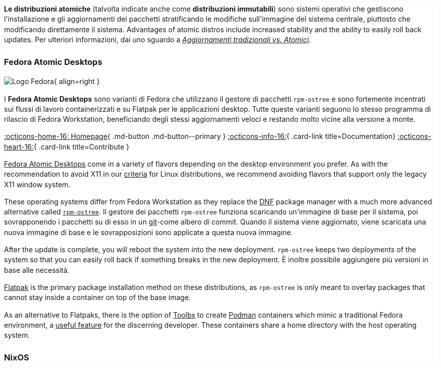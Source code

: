 **Le distribuzioni atomiche** (talvolta indicate anche come **distribuzioni immutabili**) sono sistemi operativi che gestiscono l'installazione e gli aggiornamenti dei pacchetti stratificando le modifiche sull'immagine del sistema centrale, piuttosto che modificando direttamente il sistema. Advantages of atomic distros include increased stability and the ability to easily roll back updates. Per ulteriori informazioni, dai uno sguardo a [*Aggiornamenti tradizionali vs. Atomici*](os/linux-overview.md#traditional-vs-atomic-updates).

### Fedora Atomic Desktops

<div class="admonition recommendation" markdown>

![Logo Fedora](assets/img/linux-desktop/fedora.svg){ align=right }

I **Fedora Atomic Desktops** sono varianti di Fedora che utilizzano il gestore di pacchetti `rpm-ostree` e sono fortemente incentrati sui flussi di lavoro containerizzati e su Flatpak per le applicazioni desktop. Tutte queste varianti seguono lo stesso programma di rilascio di Fedora Workstation, beneficiando degli stessi aggiornamenti veloci e restando molto vicine alla versione a monte.

[:octicons-home-16: Homepage](https://fedoraproject.org/atomic-desktops){ .md-button .md-button--primary }
[:octicons-info-16:](https://docs.fedoraproject.org/en-US/emerging){ .card-link title=Documentation}
[:octicons-heart-16:](https://whatcanidoforfedora.org){ .card-link title=Contribute }

</details>

</div>

[Fedora Atomic Desktops](https://fedoramagazine.org/introducing-fedora-atomic-desktops) come in a variety of flavors depending on the desktop environment you prefer. As with the recommendation to avoid X11 in our [criteria](#criteria) for Linux distributions, we recommend avoiding flavors that support only the legacy X11 window system.

These operating systems differ from Fedora Workstation as they replace the [DNF](https://docs.fedoraproject.org/en-US/quick-docs/dnf) package manager with a much more advanced alternative called [`rpm-ostree`](https://coreos.github.io/rpm-ostree). Il gestore dei pacchetti `rpm-ostree` funziona scaricando un'immagine di base per il sistema, poi sovrapponendo i pacchetti su di esso in un [git](https://en.wikipedia.org/wiki/Git)-come albero di commit. Quando il sistema viene aggiornato, viene scaricata una nuova immagine di base e le sovrapposizioni sono applicate a questa nuova immagine.

After the update is complete, you will reboot the system into the new deployment. `rpm-ostree` keeps two deployments of the system so that you can easily roll back if something breaks in the new deployment. È inoltre possibile aggiungere più versioni in base alle necessità.

[Flatpak](https://flatpak.org) is the primary package installation method on these distributions, as `rpm-ostree` is only meant to overlay packages that cannot stay inside a container on top of the base image.

As an alternative to Flatpaks, there is the option of [Toolbx](https://docs.fedoraproject.org/en-US/fedora-silverblue/toolbox) to create [Podman](https://podman.io) containers which mimic a traditional Fedora environment, a [useful feature](https://containertoolbx.org) for the discerning developer. These containers share a home directory with the host operating system.

### NixOS
